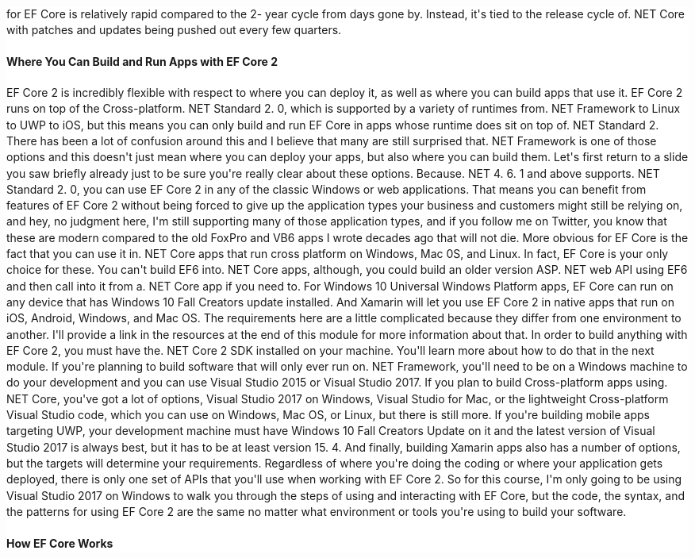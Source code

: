 for EF Core is relatively rapid compared to the 2- year cycle from days gone by. Instead, it's tied to the release cycle of. NET Core with patches and updates being pushed out every few quarters. 

#### Where You Can Build and Run Apps with EF Core 2
EF Core 2 is incredibly flexible with respect to where you can deploy it, as well as where you can build apps that use it. EF Core 2 runs on top of the Cross-platform. NET Standard 2. 0, which is supported by a variety of runtimes from. NET Framework to Linux to UWP to iOS, but this means you can only build and run EF Core in apps whose runtime does sit on top of. NET Standard 2. There has been a lot of confusion around this and I believe that many are still surprised that. NET Framework is one of those options and this doesn't just mean where you can deploy your apps, but also where you can build them. Let's first return to a slide you saw briefly already just to be sure you're really clear about these options. Because. NET 4. 6. 1 and above supports. NET Standard 2. 0, you can use EF Core 2 in any of the classic Windows or web applications. That means you can benefit from features of EF Core 2 without being forced to give up the application types your business and customers might still be relying on, and hey, no judgment here, I'm still supporting many of those application types, and if you follow me on Twitter, you know that these are modern compared to the old FoxPro and VB6 apps I wrote decades ago that will not die. More obvious for EF Core is the fact that you can use it in. NET Core apps that run cross platform on Windows, Mac 0S, and Linux. In fact, EF Core is your only choice for these. You can't build EF6 into. NET Core apps, although, you could build an older version ASP. NET web API using EF6 and then call into it from a. NET Core app if you need to. For Windows 10 Universal Windows Platform apps, EF Core can run on any device that has Windows 10 Fall Creators update installed. And Xamarin will let you use EF Core 2 in native apps that run on iOS, Android, Windows, and Mac OS. The requirements here are a little complicated because they differ from one environment to another. I'll provide a link in the resources at the end of this module for more information about that. In order to build anything with EF Core 2, you must have the. NET Core 2 SDK installed on your machine. You'll learn more about how to do that in the next module. If you're planning to build software that will only ever run on. NET Framework, you'll need to be on a Windows machine to do your development and you can use Visual Studio 2015 or Visual Studio 2017. If you plan to build Cross-platform apps using. NET Core, you've got a lot of options, Visual Studio 2017 on Windows, Visual Studio for Mac, or the lightweight Cross-platform Visual Studio code, which you can use on Windows, Mac OS, or Linux, but there is still more. If you're building mobile apps targeting UWP, your development machine must have Windows 10 Fall Creators Update on it and the latest version of Visual Studio 2017 is always best, but it has to be at least version 15. 4. And finally, building Xamarin apps also has a number of options, but the targets will determine your requirements. Regardless of where you're doing the coding or where your application gets deployed, there is only one set of APIs that you'll use when working with EF Core 2. So for this course, I'm only going to be using Visual Studio 2017 on Windows to walk you through the steps of using and interacting with EF Core, but the code, the syntax, and the patterns for using EF Core 2 are the same no matter what environment or tools you're using to build your software. 

#### How EF Core Works